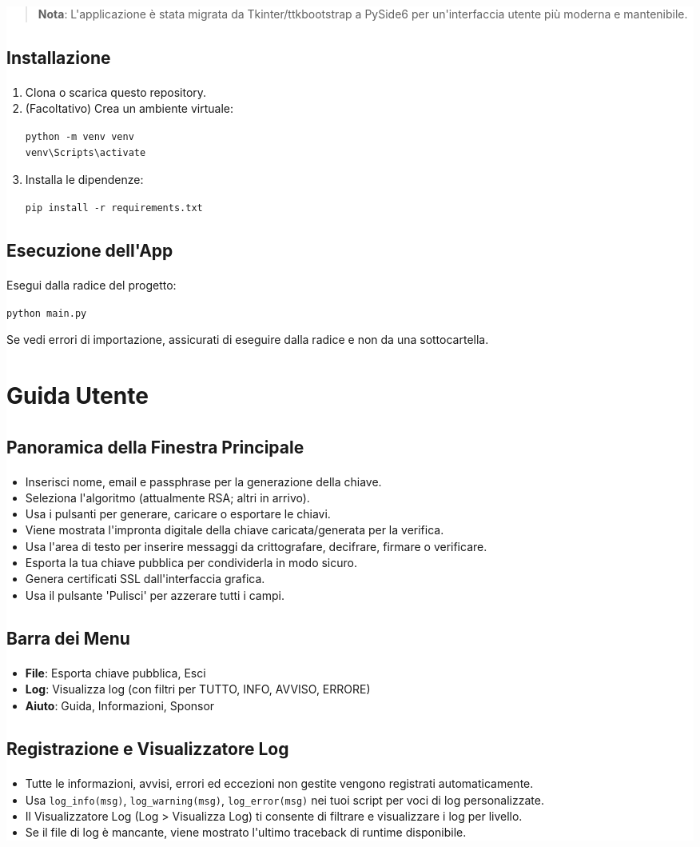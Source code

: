 > **Nota**: L'applicazione è stata migrata da Tkinter/ttkbootstrap a PySide6 per un'interfaccia utente più moderna e mantenibile.

## Installazione
1. Clona o scarica questo repository.
2. (Facoltativo) Crea un ambiente virtuale:
   ```
   python -m venv venv
   venv\Scripts\activate
   ```
3. Installa le dipendenze:
   ```
   pip install -r requirements.txt
   ```

## Esecuzione dell'App
Esegui dalla radice del progetto:
```
python main.py
```

Se vedi errori di importazione, assicurati di eseguire dalla radice e non da una sottocartella.

# Guida Utente

## Panoramica della Finestra Principale
- Inserisci nome, email e passphrase per la generazione della chiave.
- Seleziona l'algoritmo (attualmente RSA; altri in arrivo).
- Usa i pulsanti per generare, caricare o esportare le chiavi.
- Viene mostrata l'impronta digitale della chiave caricata/generata per la verifica.
- Usa l'area di testo per inserire messaggi da crittografare, decifrare, firmare o verificare.
- Esporta la tua chiave pubblica per condividerla in modo sicuro.
- Genera certificati SSL dall'interfaccia grafica.
- Usa il pulsante 'Pulisci' per azzerare tutti i campi.

## Barra dei Menu
- **File**: Esporta chiave pubblica, Esci
- **Log**: Visualizza log (con filtri per TUTTO, INFO, AVVISO, ERRORE)
- **Aiuto**: Guida, Informazioni, Sponsor

## Registrazione e Visualizzatore Log
- Tutte le informazioni, avvisi, errori ed eccezioni non gestite vengono registrati automaticamente.
- Usa `log_info(msg)`, `log_warning(msg)`, `log_error(msg)` nei tuoi script per voci di log personalizzate.
- Il Visualizzatore Log (Log > Visualizza Log) ti consente di filtrare e visualizzare i log per livello.
- Se il file di log è mancante, viene mostrato l'ultimo traceback di runtime disponibile.
